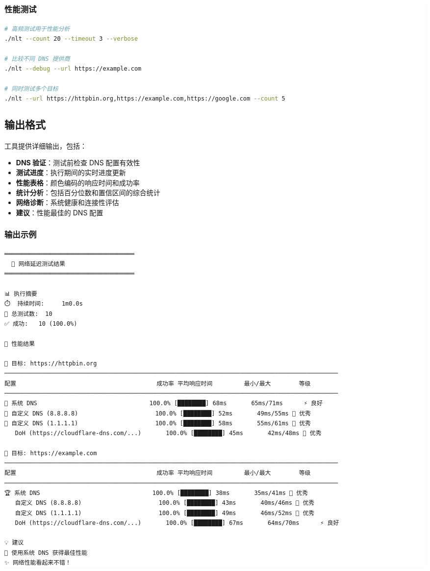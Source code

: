 ### 性能测试

```bash
# 高频测试用于性能分析
./nlt --count 20 --timeout 3 --verbose

# 比较不同 DNS 提供商
./nlt --debug --url https://example.com

# 同时测试多个目标
./nlt --url https://httpbin.org,https://example.com,https://google.com --count 5
```

## 输出格式

工具提供详细输出，包括：

- **DNS 验证**：测试前检查 DNS 配置有效性
- **测试进度**：执行期间的实时进度更新
- **性能表格**：颜色编码的响应时间和成功率
- **统计分析**：包括百分位数和置信区间的综合统计
- **网络诊断**：系统健康和连接性评估
- **建议**：性能最佳的 DNS 配置

### 输出示例

```
═════════════════════════════════════
  🎯 网络延迟测试结果  
═════════════════════════════════════

📊 执行摘要
⏱️  持续时间:     1m0.0s
🧪 总测试数:  10
✅ 成功:   10 (100.0%)

🚀 性能结果

🎯 目标: https://httpbin.org
───────────────────────────────────────────────────────────────────────────────────────────────
配置                                        成功率 平均响应时间         最小/最大        等级
───────────────────────────────────────────────────────────────────────────────────────────────
🥇 系统 DNS                                100.0% [████████] 68ms       65ms/71ms      ⚡ 良好
🥈 自定义 DNS (8.8.8.8)                      100.0% [████████] 52ms       49ms/55ms 🚀 优秀  
🥉 自定义 DNS (1.1.1.1)                      100.0% [████████] 58ms       55ms/61ms 🚀 优秀
   DoH (https://cloudflare-dns.com/...)       100.0% [████████] 45ms       42ms/48ms 🚀 优秀

🎯 目标: https://example.com
───────────────────────────────────────────────────────────────────────────────────────────────
配置                                        成功率 平均响应时间         最小/最大        等级
───────────────────────────────────────────────────────────────────────────────────────────────
🏆 系统 DNS                                100.0% [████████] 38ms       35ms/41ms 🚀 优秀
   自定义 DNS (8.8.8.8)                      100.0% [████████] 43ms       40ms/46ms 🚀 优秀
   自定义 DNS (1.1.1.1)                      100.0% [████████] 49ms       46ms/52ms 🚀 优秀
   DoH (https://cloudflare-dns.com/...)       100.0% [████████] 67ms       64ms/70ms      ⚡ 良好

💡 建议
🎯 使用系统 DNS 获得最佳性能
✨ 网络性能看起来不错！
```
